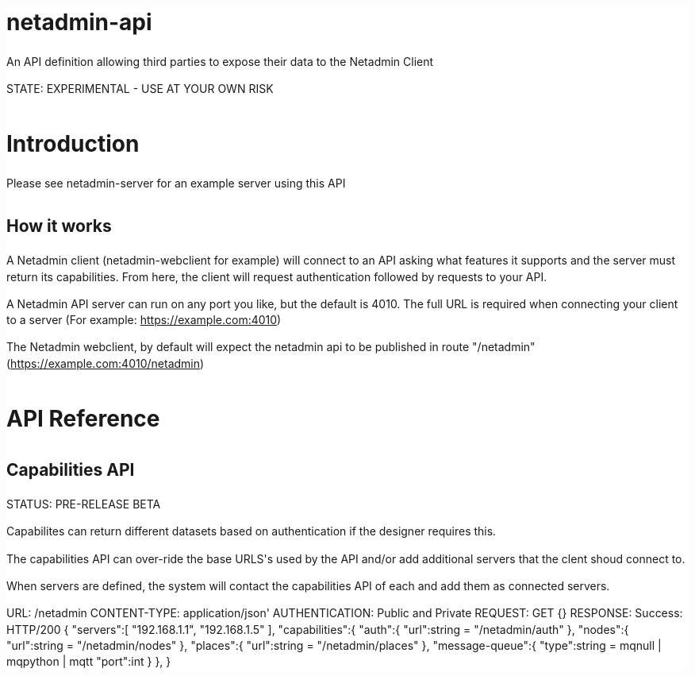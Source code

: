 # netadmin-api
An API definition allowing third parties to expose their data to the Netadmin Client

STATE:  EXPERIMENTAL - USE AT YOUR OWN RISK

# Introduction

Please see netadmin-server for an example server using this API

## How it works

A Netadmin client (netadmin-webclient for example) will connect to an API asking what features
it supports and the server must return its capabilities. From here, the client will request authentication
followed by requests to your API.

A Netadmin API server can run on any port you like, but the default is 4010. The full URL is required when connecting your client
to a server (For example: https://example.com:4010)

The Netadmin webclient, by default will expect the netadmin api to be published in route "/netadmin" (https://example.com:4010/netadmin)

# API Reference

## Capabilities API

STATUS:         PRE-RELEASE BETA

Capabilites can return different datasets based on authentication if the
designer requires this.

The capabilities API can over-ride the base URLS's used by the API and/or add additional
servers that the clent shoud connect to.

When servers are defined, the system will contact the capabilities API of each and add them
as connected servers.

URL:            /netadmin
CONTENT-TYPE:   application/json'
AUTHENTICATION: Public and Private
REQUEST:        GET
    {}
RESPONSE:
    Success:    HTTP/200
    {
        "servers":[ "192.168.1.1", "192.168.1.5" ],
        "capabilities":{
            "auth":{
                "url":string = "/netadmin/auth"
            },
            "nodes":{
                "url":string = "/netadmin/nodes"
            },
            "places":{
                "url":string = "/netadmin/places"
            },
            "message-queue":{
                "type":string = mqnull | mqpython | mqtt
                "port":int
            }
        },
    }